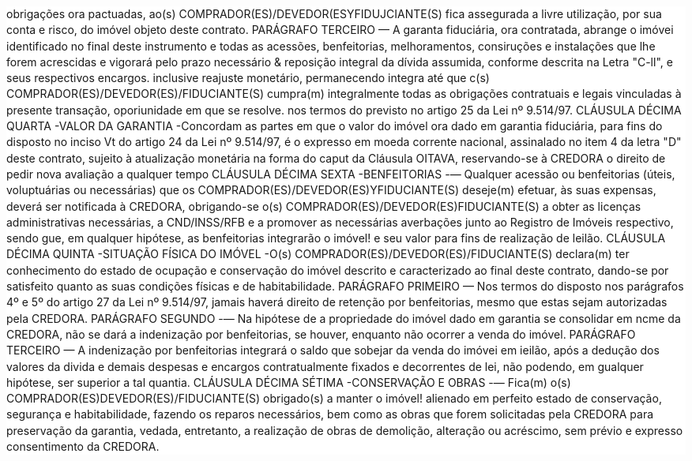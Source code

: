 obrigações ora pactuadas, ao(s) COMPRADOR(ES)/DEVEDOR(ESYFIDUJCIANTE(S) fica assegurada a livre utilização, por sua conta e risco, do imóvel objeto deste contrato. PARÁGRAFO TERCEIRO — A garanta fiduciária, ora contratada, abrange o imóvei identificado no final deste instrumento e todas as acessões, benfeitorias, melhoramentos, consiruções e instalações que lhe forem acrescidas e vigorará pelo prazo necessário &amp; reposição integral da dívida assumida, conforme descrita na Letra "C-ll", e seus respectivos encargos. inclusive reajuste monetário, permanecendo integra até que c(s) COMPRADOR(ES)/DEVEDOR(ES)/FIDUCIANTE(S) cumpra(m) integralmente todas as obrigações contratuais e legais vinculadas à presente transação, oporiunidade em que se resolve. nos termos do previsto no artigo 25 da Lei nº 9.514/97. CLÁUSULA DÉCIMA QUARTA -VALOR DA GARANTIA -Concordam as partes em que o valor do imóvel ora dado em garantia fiduciária, para fins do disposto no inciso Vt do artigo 24 da Lei nº 9.514/97, é o expresso em moeda corrente nacional, assinalado no item 4 da letra "D" deste contrato, sujeito à atualização monetária na forma do caput da Cláusula OITAVA, reservando-se à CREDORA o direito de pedir nova avaliação a qualquer tempo CLÁUSULA DÉCIMA SEXTA -BENFEITORIAS -— Qualquer acessão ou benfeitorias (úteis, voluptuárias ou necessárias) que os COMPRADOR(ES)/DEVEDOR(ES)YFIDUCIANTE(S) deseje(m) efetuar, às suas expensas, deverá ser notificada à CREDORA, obrigando-se o(s) COMPRADOR(ES)/DEVEDOR(ES)FIDUCIANTE(S) a obter as licenças administrativas necessárias, a CND/INSS/RFB e a promover as necessárias averbações junto ao Registro de Imóveis respectivo, sendo gue, em qualquer hipótese, as benfeitorias integrarão o imóvel! e seu valor para fins de realização de leilão. CLÁUSULA DÉCIMA QUINTA -SITUAÇÃO FÍSICA DO IMÓVEL -O(s) COMPRADOR(ES)/DEVEDOR(ES)/FIDUCIANTE(S) declara(m) ter conhecimento do estado de ocupação e conservação do imóvel descrito e caracterizado ao final deste contrato, dando-se por satisfeito quanto as suas condições físicas e de habitabilidade. PARÁGRAFO PRIMEIRO — Nos termos do disposto nos parágrafos 4º e 5º do artigo 27 da Lei nº 9.514/97, jamais haverá direito de retenção por benfeitorias, mesmo que estas sejam autorizadas pela CREDORA. PARÁGRAFO SEGUNDO -— Na hipótese de a propriedade do imóvel dado em garantia se consolidar em ncme da CREDORA, não se dará a indenização por benfeitorias, se houver, enquanto não ocorrer a venda do imóvel. PARÁGRAFO TERCEIRO — A indenização por benfeitorias integrará o saldo que sobejar da venda do imóvei em ieilão, após a dedução dos valores da divida e demais despesas e encargos contratualmente fixados e decorrentes de lei, não podendo, em gualquer hipótese, ser superior a tal quantia. CLÁUSULA DÉCIMA SÉTIMA -CONSERVAÇÃO E OBRAS -— Fica(m) o(s) COMPRADOR(ES)DEVEDOR(ES)/FIDUCIANTE(S) obrigado(s) a manter o imóvel! alienado em perfeito estado de conservação, segurança e habitabilidade, fazendo os reparos necessários, bem como as obras que forem solicitadas pela CREDORA para preservação da garantia, vedada, entretanto, a realização de obras de demolição, alteração ou acréscimo, sem prévio e expresso consentimento da CREDORA.
